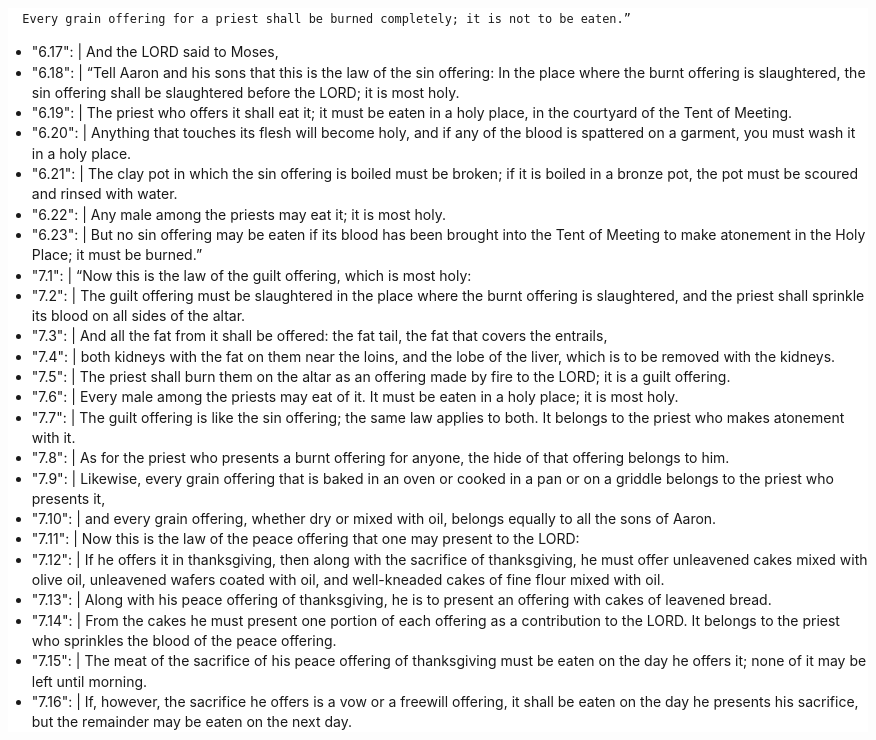       Every grain offering for a priest shall be burned completely; it is not to be eaten.”
  - "6.17": |
      And the LORD said to Moses,
  - "6.18": |
      “Tell Aaron and his sons that this is the law of the sin offering: In the place where the burnt offering is slaughtered, the sin offering shall be slaughtered before the LORD; it is most holy.
  - "6.19": |
      The priest who offers it shall eat it; it must be eaten in a holy place, in the courtyard of the Tent of Meeting.
  - "6.20": |
      Anything that touches its flesh will become holy, and if any of the blood is spattered on a garment, you must wash it in a holy place.
  - "6.21": |
      The clay pot in which the sin offering is boiled must be broken; if it is boiled in a bronze pot, the pot must be scoured and rinsed with water.
  - "6.22": |
      Any male among the priests may eat it; it is most holy.
  - "6.23": |
      But no sin offering may be eaten if its blood has been brought into the Tent of Meeting to make atonement in the Holy Place; it must be burned.”
  - "7.1": |
      “Now this is the law of the guilt offering, which is most holy:
  - "7.2": |
      The guilt offering must be slaughtered in the place where the burnt offering is slaughtered, and the priest shall sprinkle its blood on all sides of the altar.
  - "7.3": |
      And all the fat from it shall be offered: the fat tail, the fat that covers the entrails,
  - "7.4": |
      both kidneys with the fat on them near the loins, and the lobe of the liver, which is to be removed with the kidneys.
  - "7.5": |
      The priest shall burn them on the altar as an offering made by fire to the LORD; it is a guilt offering.
  - "7.6": |
      Every male among the priests may eat of it. It must be eaten in a holy place; it is most holy.
  - "7.7": |
      The guilt offering is like the sin offering; the same law applies to both. It belongs to the priest who makes atonement with it.
  - "7.8": |
      As for the priest who presents a burnt offering for anyone, the hide of that offering belongs to him.
  - "7.9": |
      Likewise, every grain offering that is baked in an oven or cooked in a pan or on a griddle belongs to the priest who presents it,
  - "7.10": |
      and every grain offering, whether dry or mixed with oil, belongs equally to all the sons of Aaron.
  - "7.11": |
      Now this is the law of the peace offering that one may present to the LORD:
  - "7.12": |
      If he offers it in thanksgiving, then along with the sacrifice of thanksgiving, he must offer unleavened cakes mixed with olive oil, unleavened wafers coated with oil, and well-kneaded cakes of fine flour mixed with oil.
  - "7.13": |
      Along with his peace offering of thanksgiving, he is to present an offering with cakes of leavened bread.
  - "7.14": |
      From the cakes he must present one portion of each offering as a contribution to the LORD. It belongs to the priest who sprinkles the blood of the peace offering.
  - "7.15": |
      The meat of the sacrifice of his peace offering of thanksgiving must be eaten on the day he offers it; none of it may be left until morning.
  - "7.16": |
      If, however, the sacrifice he offers is a vow or a freewill offering, it shall be eaten on the day he presents his sacrifice, but the remainder may be eaten on the next day.